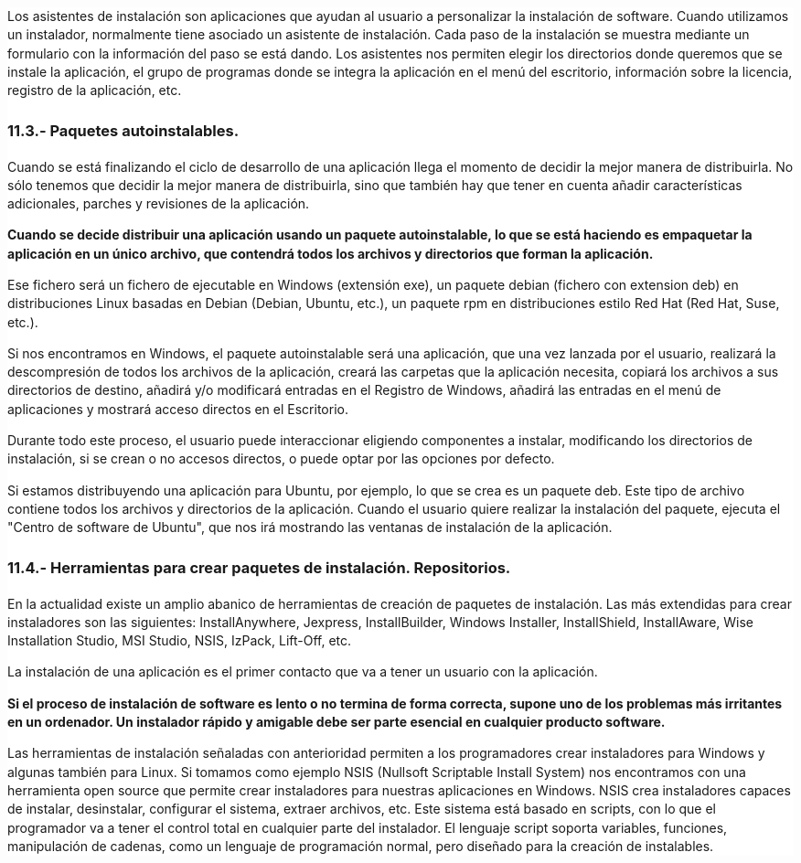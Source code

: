 Los asistentes de instalación son aplicaciones que ayudan al usuario a personalizar la instalación de software. Cuando utilizamos un instalador, normalmente tiene asociado un asistente de instalación. Cada paso de la instalación se muestra mediante un formulario con la información del paso se está dando. Los asistentes nos permiten elegir los directorios donde queremos que se instale la aplicación, el grupo de programas donde se integra la aplicación en el menú del escritorio, información sobre la licencia, registro de la aplicación, etc.

### 11.3.- Paquetes autoinstalables.

Cuando se está finalizando el ciclo de desarrollo de una aplicación llega el momento de decidir la mejor manera de distribuirla. No sólo tenemos que decidir la mejor manera de distribuirla, sino que también hay que tener en cuenta añadir características adicionales, parches y revisiones de la aplicación.

**Cuando se decide distribuir una aplicación usando un paquete autoinstalable, lo que se está haciendo es empaquetar la aplicación en un único archivo, que contendrá todos los archivos y directorios que forman la aplicación.**

Ese fichero será un fichero de ejecutable en Windows (extensión exe), un paquete debian (fichero con extension deb) en distribuciones Linux basadas en Debian (Debian, Ubuntu, etc.), un paquete rpm en distribuciones estilo Red Hat (Red Hat, Suse, etc.).

Si nos encontramos en Windows, el paquete autoinstalable será una aplicación, que una vez lanzada por el usuario, realizará la descompresión de todos los archivos de la aplicación, creará las carpetas que la aplicación necesita, copiará los archivos a sus directorios de destino, añadirá y/o modificará entradas en el Registro de Windows, añadirá las entradas en el menú de aplicaciones y mostrará acceso directos en el Escritorio.

Durante todo este proceso, el usuario puede interaccionar eligiendo componentes a instalar, modificando los directorios de instalación, si se crean o no accesos directos, o puede optar por las opciones por defecto.

Si estamos distribuyendo una aplicación para Ubuntu, por ejemplo, lo que se crea es un paquete deb. Este tipo de archivo contiene todos los archivos y directorios de la aplicación. Cuando el usuario quiere realizar la instalación del paquete, ejecuta el "Centro de software de Ubuntu", que nos irá mostrando las ventanas de instalación de la aplicación.

### 11.4.- Herramientas para crear paquetes de instalación. Repositorios.



En la actualidad existe un amplio abanico de herramientas de creación de paquetes de instalación. Las más extendidas para crear instaladores son las siguientes: InstallAnywhere, Jexpress, InstallBuilder, Windows Installer, InstallShield, InstallAware, Wise Installation Studio, MSI Studio, NSIS, IzPack, Lift-Off, etc.

La instalación de una aplicación es el primer contacto que va a tener un usuario con la aplicación.

**Si el proceso de instalación de software es lento o no termina de forma correcta, supone uno de los problemas más irritantes en un ordenador. Un instalador rápido y amigable debe ser parte esencial en cualquier producto software.**

Las herramientas de instalación señaladas con anterioridad permiten a los programadores crear instaladores para Windows y algunas también para Linux. Si tomamos como ejemplo NSIS (Nullsoft Scriptable Install System) nos encontramos con una herramienta open source que permite crear instaladores para nuestras aplicaciones en Windows. NSIS crea instaladores capaces de instalar, desinstalar, configurar el sistema, extraer archivos, etc. Este sistema está basado en scripts, con lo que el programador va a tener el control total en cualquier parte del instalador. El lenguaje script soporta variables, funciones, manipulación de cadenas, como un lenguaje de programación normal, pero diseñado para la creación de instalables.

